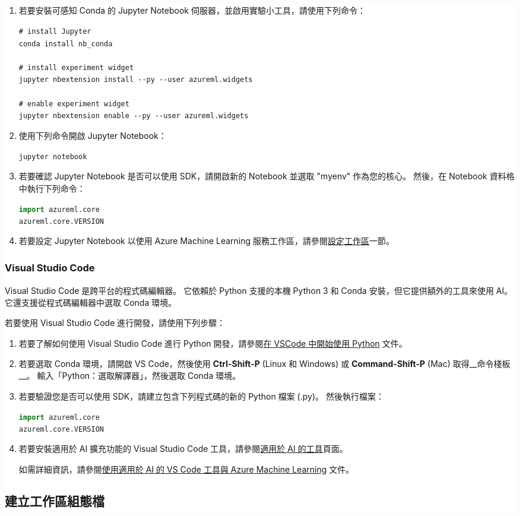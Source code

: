 1. 若要安裝可感知 Conda 的 Jupyter Notebook 伺服器，並啟用實驗小工具，請使用下列命令：

    ```shell
    # install Jupyter
    conda install nb_conda

    # install experiment widget
    jupyter nbextension install --py --user azureml.widgets

    # enable experiment widget
    jupyter nbextension enable --py --user azureml.widgets
    ```

1. 使用下列命令開啟 Jupyter Notebook：

    ```shell
    jupyter notebook
    ```

1. 若要確認 Jupyter Notebook 是否可以使用 SDK，請開啟新的 Notebook 並選取 "myenv" 作為您的核心。 然後，在 Notebook 資料格中執行下列命令：

    ```python
    import azureml.core
    azureml.core.VERSION
    ```

1. 若要設定 Jupyter Notebook 以使用 Azure Machine Learning 服務工作區，請參閱[設定工作區](#workspace)一節。

### <a id="vscode"></a>Visual Studio Code

Visual Studio Code 是跨平台的程式碼編輯器。 它依賴於 Python 支援的本機 Python 3 和 Conda 安裝，但它提供額外的工具來使用 AI。 它還支援從程式碼編輯器中選取 Conda 環境。

若要使用 Visual Studio Code 進行開發，請使用下列步驟：

1. 若要了解如何使用 Visual Studio Code 進行 Python 開發，請參閱[在 VSCode 中開始使用 Python](https://code.visualstudio.com/docs/python/python-tutorial) 文件。

1. 若要選取 Conda 環境，請開啟 VS Code，然後使用 __Ctrl-Shift-P__ (Linux 和 Windows) 或 __Command-Shift-P__ (Mac) 取得__命令棧板__。 輸入「Python：選取解譯器」，然後選取 Conda 環境。

1. 若要驗證您是否可以使用 SDK，請建立包含下列程式碼的新的 Python 檔案 (.py)。 然後執行檔案：

    ```python
    import azureml.core
    azureml.core.VERSION
    ```

1. 若要安裝適用於 AI 擴充功能的 Visual Studio Code 工具，請參閱[適用於 AI 的工具](https://marketplace.visualstudio.com/items?itemName=ms-toolsai.vscode-ai)頁面。

    如需詳細資訊，請參閱[使用適用於 AI 的 VS Code 工具與 Azure Machine Learning](how-to-vscode-tools.md) 文件。

## <a id="workspace"></a>建立工作區組態檔
